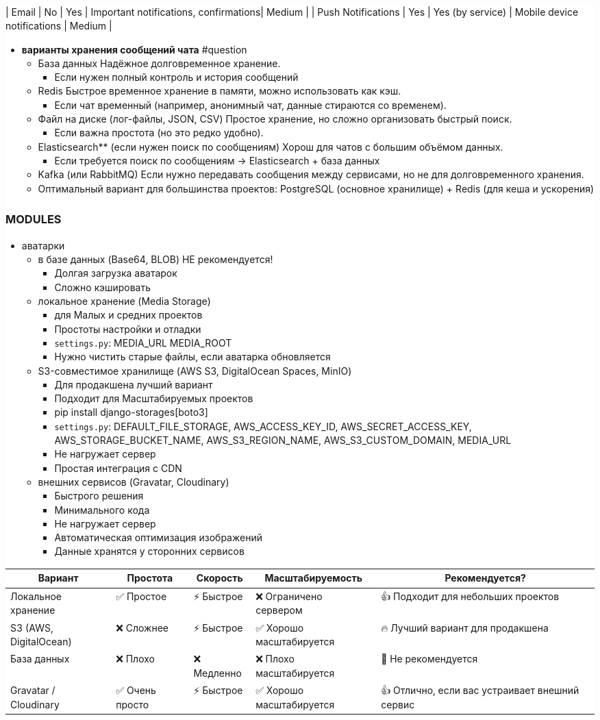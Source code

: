   | Email                 | No        | Yes                  | Important notifications, confirmations| Medium  |
  | Push Notifications    | Yes       | Yes (by service)     | Mobile device notifications         | Medium     |
* **варианты хранения сообщений чата** #question  
  + База данных Надёжное долговременное хранение.  
    - Если нужен полный контроль и история сообщений
  + Redis Быстрое временное хранение в памяти, можно использовать как кэш.  
    - Если чат временный (например, анонимный чат, данные стираются со временем).  
  + Файл на диске (лог-файлы, JSON, CSV) Простое хранение, но сложно организовать быстрый поиск.  
    - Если важна простота (но это редко удобно).  
  + Elasticsearch** (если нужен поиск по сообщениям) Хорош для чатов с большим объёмом данных.  
    - Если требуется поиск по сообщениям → Elasticsearch + база данных  
  + Kafka (или RabbitMQ) Если нужно передавать сообщения между сервисами, но не для долговременного хранения.  
  + Оптимальный вариант для большинства проектов: PostgreSQL (основное хранилище) + Redis (для кеша и ускорения)


### MODULES
* аватарки
  + в базе данных (Base64, BLOB) НЕ рекомендуется!  
    - Долгая загрузка аватарок
    - Сложно кэшировать
  + локальное хранение (Media Storage)
    - для Малых и средних проектов  
    - Простоты настройки и отладки  
    - `settings.py`: MEDIA_URL MEDIA_ROOT 
    - Нужно чистить старые файлы, если аватарка обновляется
  + S3-совместимое хранилище (AWS S3, DigitalOcean Spaces, MinIO)
    - Для продакшена лучший вариант
    - Подходит для Масштабируемых проектов  
    - pip install django-storages[boto3]
    - `settings.py`: DEFAULT_FILE_STORAGE, AWS_ACCESS_KEY_ID, AWS_SECRET_ACCESS_KEY, AWS_STORAGE_BUCKET_NAME, AWS_S3_REGION_NAME, AWS_S3_CUSTOM_DOMAIN, MEDIA_URL
    - Не нагружает сервер
    - Простая интеграция с CDN
  + внешних сервисов (Gravatar, Cloudinary)
    - Быстрого решения     
    - Минимального кода  
    - Не нагружает сервер
    - Автоматическая оптимизация изображений
    - Данные хранятся у сторонних сервисов

| Вариант | Простота | Скорость | Масштабируемость | Рекомендуется? |
|---------|---------|----------|-----------------|---------------|
| Локальное хранение | ✅ Простое | ⚡ Быстрое | ❌ Ограничено сервером | 👍 Подходит для небольших проектов |
| S3 (AWS, DigitalOcean) | ❌ Сложнее | ⚡ Быстрое | ✅ Хорошо масштабируется | 🔥 Лучший вариант для продакшена |
| База данных | ❌ Плохо | ❌ Медленно | ❌ Плохо масштабируется | 🚫 Не рекомендуется |
| Gravatar / Cloudinary | ✅ Очень просто | ⚡ Быстрое | ✅ Хорошо масштабируется | 👍 Отлично, если вас устраивает внешний сервис |
